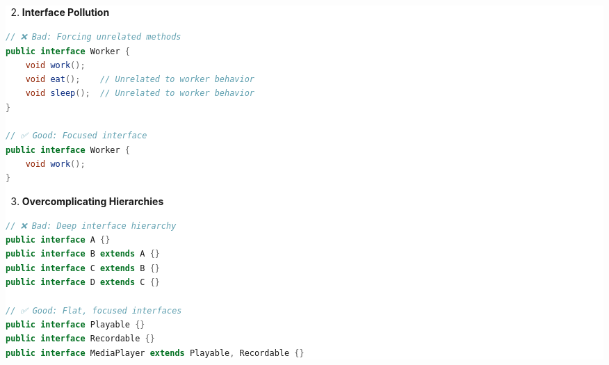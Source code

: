 2. **Interface Pollution**
```java
// ❌ Bad: Forcing unrelated methods
public interface Worker {
    void work();
    void eat();    // Unrelated to worker behavior
    void sleep();  // Unrelated to worker behavior
}

// ✅ Good: Focused interface
public interface Worker {
    void work();
}
```

3. **Overcomplicating Hierarchies**
```java
// ❌ Bad: Deep interface hierarchy
public interface A {}
public interface B extends A {}
public interface C extends B {}
public interface D extends C {}

// ✅ Good: Flat, focused interfaces
public interface Playable {}
public interface Recordable {}
public interface MediaPlayer extends Playable, Recordable {}
```


